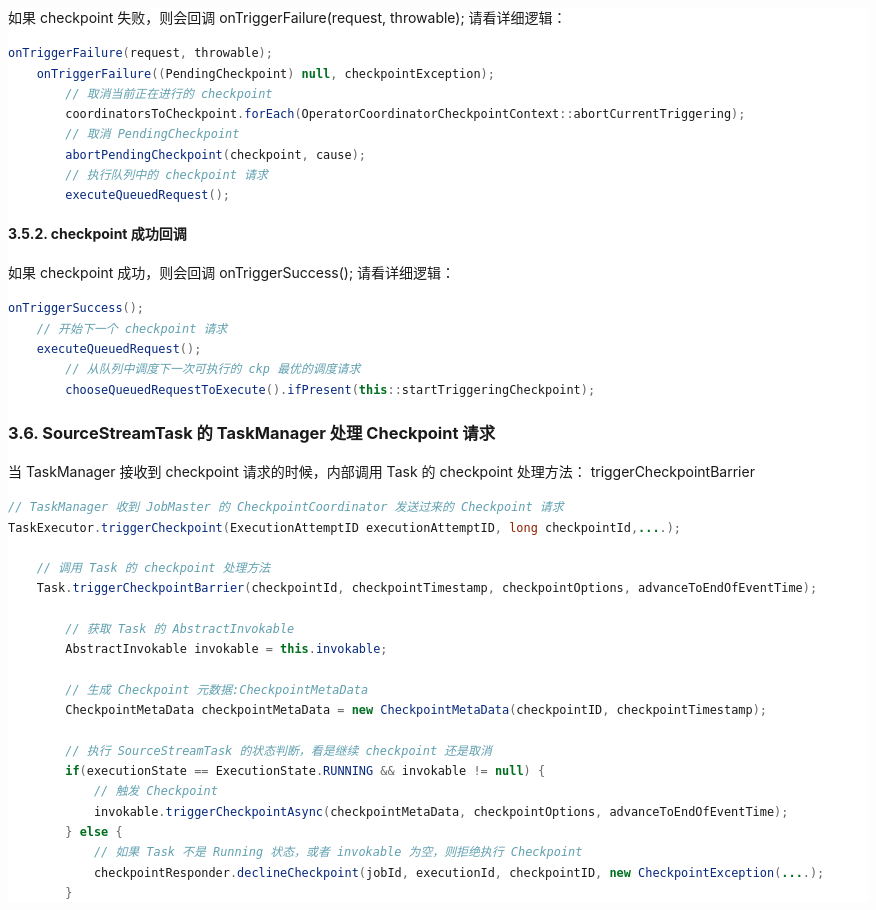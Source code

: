 如果 checkpoint 失败，则会回调 onTriggerFailure(request, throwable); 请看详细逻辑：

```java
onTriggerFailure(request, throwable);
    onTriggerFailure((PendingCheckpoint) null, checkpointException);
        // 取消当前正在进行的 checkpoint 
        coordinatorsToCheckpoint.forEach(OperatorCoordinatorCheckpointContext::abortCurrentTriggering); 
        // 取消 PendingCheckpoint
        abortPendingCheckpoint(checkpoint, cause);
        // 执行队列中的 checkpoint 请求
        executeQueuedRequest();
```

#### 3.5.2. checkpoint 成功回调

如果 checkpoint 成功，则会回调 onTriggerSuccess(); 请看详细逻辑：

```java
onTriggerSuccess();
    // 开始下一个 checkpoint 请求 
    executeQueuedRequest();
        // 从队列中调度下一次可执行的 ckp 最优的调度请求
        chooseQueuedRequestToExecute().ifPresent(this::startTriggeringCheckpoint);
```



### 3.6. SourceStreamTask 的 TaskManager 处理 Checkpoint 请求

当 TaskManager 接收到 checkpoint 请求的时候，内部调用 Task 的 checkpoint 处理方法： triggerCheckpointBarrier

```java
// TaskManager 收到 JobMaster 的 CheckpointCoordinator 发送过来的 Checkpoint 请求 
TaskExecutor.triggerCheckpoint(ExecutionAttemptID executionAttemptID, long checkpointId,....);

    // 调用 Task 的 checkpoint 处理方法
    Task.triggerCheckpointBarrier(checkpointId, checkpointTimestamp, checkpointOptions, advanceToEndOfEventTime);

        // 获取 Task 的 AbstractInvokable 
        AbstractInvokable invokable = this.invokable;

        // 生成 Checkpoint 元数据:CheckpointMetaData
        CheckpointMetaData checkpointMetaData = new CheckpointMetaData(checkpointID, checkpointTimestamp);

        // 执行 SourceStreamTask 的状态判断，看是继续 checkpoint 还是取消 
        if(executionState == ExecutionState.RUNNING && invokable != null) {
            // 触发 Checkpoint
            invokable.triggerCheckpointAsync(checkpointMetaData, checkpointOptions, advanceToEndOfEventTime);
        } else {
            // 如果 Task 不是 Running 状态，或者 invokable 为空，则拒绝执行 Checkpoint
            checkpointResponder.declineCheckpoint(jobId, executionId, checkpointID, new CheckpointException(....);
        }
```
